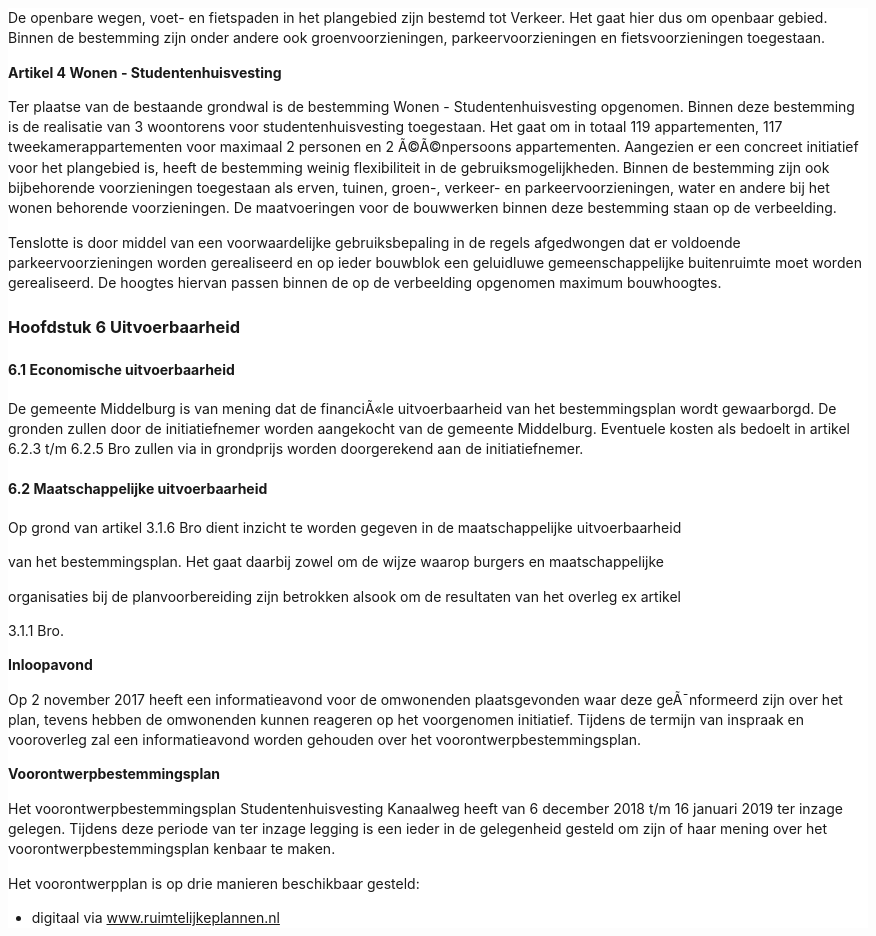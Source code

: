 De openbare wegen, voet\- en fietspaden in het plangebied zijn bestemd tot Verkeer. Het gaat hier dus om openbaar gebied. Binnen de bestemming zijn onder andere ook groenvoorzieningen, parkeervoorzieningen en fietsvoorzieningen toegestaan.

**Artikel 4 Wonen \- Studentenhuisvesting**

Ter plaatse van de bestaande grondwal is de bestemming Wonen \- Studentenhuisvesting opgenomen. Binnen deze bestemming is de realisatie van 3 woontorens voor studentenhuisvesting toegestaan. Het gaat om in totaal 119 appartementen, 117 tweekamerappartementen voor maximaal 2 personen en 2 Ã©Ã©npersoons appartementen. Aangezien er een concreet initiatief voor het plangebied is, heeft de bestemming weinig flexibiliteit in de gebruiksmogelijkheden. Binnen de bestemming zijn ook bijbehorende voorzieningen toegestaan als erven, tuinen, groen\-, verkeer\- en parkeervoorzieningen, water en andere bij het wonen behorende voorzieningen. De maatvoeringen voor de bouwwerken binnen deze bestemming staan op de verbeelding.

Tenslotte is door middel van een voorwaardelijke gebruiksbepaling in de regels afgedwongen dat er voldoende parkeervoorzieningen worden gerealiseerd en op ieder bouwblok een geluidluwe gemeenschappelijke buitenruimte moet worden gerealiseerd. De hoogtes hiervan passen binnen de op de verbeelding opgenomen maximum bouwhoogtes.

### Hoofdstuk 6 Uitvoerbaarheid

#### 6\.1 Economische uitvoerbaarheid

De gemeente Middelburg is van mening dat de financiÃ«le uitvoerbaarheid van het bestemmingsplan wordt gewaarborgd. De gronden zullen door de initiatiefnemer worden aangekocht van de gemeente Middelburg. Eventuele kosten als bedoelt in artikel 6\.2\.3 t/m 6\.2\.5 Bro zullen via in grondprijs worden doorgerekend aan de initiatiefnemer.

#### 6\.2 Maatschappelijke uitvoerbaarheid

Op grond van artikel 3\.1\.6 Bro dient inzicht te worden gegeven in de maatschappelijke uitvoerbaarheid

van het bestemmingsplan. Het gaat daarbij zowel om de wijze waarop burgers en maatschappelijke

organisaties bij de planvoorbereiding zijn betrokken alsook om de resultaten van het overleg ex artikel

3\.1\.1 Bro.

**Inloopavond**

Op 2 november 2017 heeft een informatieavond voor de omwonenden plaatsgevonden waar deze geÃ¯nformeerd zijn over het plan, tevens hebben de omwonenden kunnen reageren op het voorgenomen initiatief. Tijdens de termijn van inspraak en vooroverleg zal een informatieavond worden gehouden over het voorontwerpbestemmingsplan.

**Voorontwerpbestemmingsplan**

Het voorontwerpbestemmingsplan Studentenhuisvesting Kanaalweg heeft van 6 december 2018 t/m 16 januari 2019 ter inzage gelegen. Tijdens deze periode van ter inzage legging is een ieder in de gelegenheid gesteld om zijn of haar mening over het voorontwerpbestemmingsplan kenbaar te maken.

Het voorontwerpplan is op drie manieren beschikbaar gesteld:

* digitaal via www.ruimtelijkeplannen.nl
